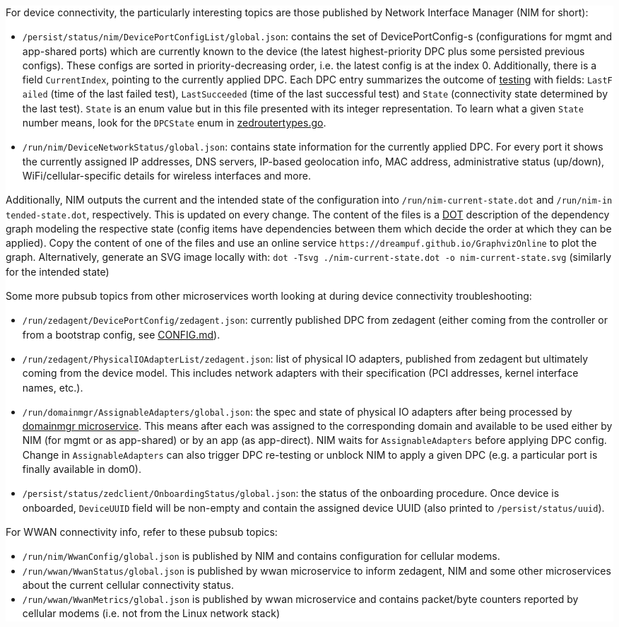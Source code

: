 For device connectivity, the particularly interesting topics are those published by Network
Interface Manager (NIM for short):

- `/persist/status/nim/DevicePortConfigList/global.json`: contains the set of DevicePortConfig-s
 (configurations for mgmt and app-shared ports) which are currently known to the device
 (the latest highest-priority DPC plus some persisted previous configs). These configs are sorted
 in priority-decreasing order, i.e. the latest config is at the index 0. Additionally, there is
 a field `CurrentIndex`, pointing to the currently applied DPC. Each DPC entry summarizes
 the outcome of [testing](#testing) with fields: `LastFailed` (time of the last failed test),
 `LastSucceeded` (time of the last successful test) and `State` (connectivity state determined
 by the last test). `State` is an enum value but in this file presented with its integer representation.
 To learn what a given `State` number means, look for the `DPCState` enum in
 [zedroutertypes.go](../pkg/pillar/types/zedroutertypes.go).

- `/run/nim/DeviceNetworkStatus/global.json`: contains state information for the currently applied
 DPC. For every port it shows the currently assigned IP addresses, DNS servers, IP-based geolocation
 info, MAC address, administrative status (up/down), WiFi/cellular-specific details for wireless
 interfaces and more.

Additionally, NIM outputs the current and the intended state of the configuration into
`/run/nim-current-state.dot` and `/run/nim-intended-state.dot`, respectively.
This is updated on every change.
The content of the files is a [DOT](https://graphviz.org/doc/info/lang.html) description
of the dependency graph modeling the respective state (config items have dependencies between
them which decide the order at which they can be applied).
Copy the content of one of the files and use an online service
`https://dreampuf.github.io/GraphvizOnline` to plot the graph. Alternatively, generate
an SVG image locally with:
`dot -Tsvg ./nim-current-state.dot -o nim-current-state.svg`
(similarly for the intended state)

Some more pubsub topics from other microservices worth looking at during device connectivity
troubleshooting:

- `/run/zedagent/DevicePortConfig/zedagent.json`: currently published DPC from zedagent (either
 coming from the controller or from a bootstrap config, see [CONFIG.md](./CONFIG.md)).

- `/run/zedagent/PhysicalIOAdapterList/zedagent.json`: list of physical IO adapters, published
 from zedagent but ultimately coming from the device model. This includes network adapters
 with their specification (PCI addresses, kernel interface names, etc.).

- `/run/domainmgr/AssignableAdapters/global.json`: the spec and state of physical IO adapters
 after being processed by [domainmgr microservice](../pkg/pillar/cmd/domainmgr). This means after
 each was assigned to the corresponding domain and available to be used either by NIM (for mgmt or
 as app-shared) or by an app (as app-direct). NIM waits for `AssignableAdapters` before applying
 DPC config. Change in `AssignableAdapters` can also trigger DPC re-testing or unblock NIM
 to apply a given DPC (e.g. a particular port is finally available in dom0).

- `/persist/status/zedclient/OnboardingStatus/global.json`: the status of the onboarding procedure.
 Once device is onboarded, `DeviceUUID` field will be non-empty and contain the assigned
 device UUID (also printed to `/persist/status/uuid`).

For WWAN connectivity info, refer to these pubsub topics:

- `/run/nim/WwanConfig/global.json` is published by NIM and contains configuration for cellular modems.
- `/run/wwan/WwanStatus/global.json` is published by wwan microservice to inform zedagent, NIM
  and some other microservices about the current cellular connectivity status.
- `/run/wwan/WwanMetrics/global.json` is published by wwan microservice and contains packet/byte
  counters reported by cellular modems (i.e. not from the Linux network stack)
